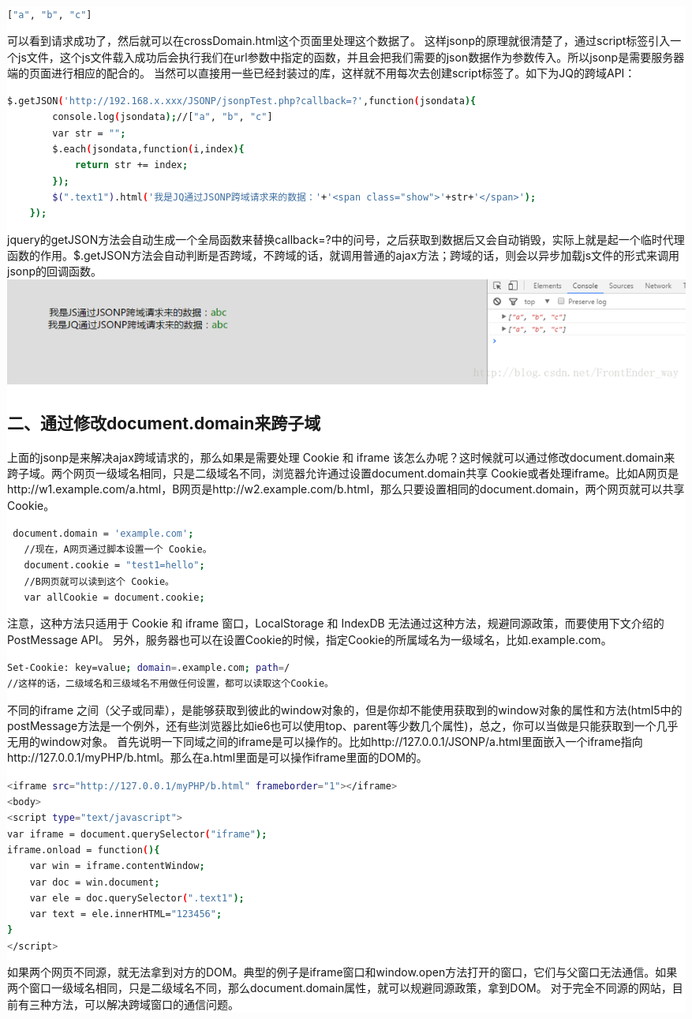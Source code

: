    ```bash
   ["a", "b", "c"]
   ```
   可以看到请求成功了，然后就可以在crossDomain.html这个页面里处理这个数据了。 
   这样jsonp的原理就很清楚了，通过script标签引入一个js文件，这个js文件载入成功后会执行我们在url参数中指定的函数，并且会把我们需要的json数据作为参数传入。所以jsonp是需要服务器端的页面进行相应的配合的。 
   当然可以直接用一些已经封装过的库，这样就不用每次去创建script标签了。如下为JQ的跨域API：
   ```bash
   $.getJSON('http://192.168.x.xxx/JSONP/jsonpTest.php?callback=?',function(jsondata){
           console.log(jsondata);//["a", "b", "c"]
           var str = "";
           $.each(jsondata,function(i,index){
               return str += index;
           });
           $(".text1").html('我是JQ通过JSONP跨域请求来的数据：'+'<span class="show">'+str+'</span>');
       });
   ```
   jquery的getJSON方法会自动生成一个全局函数来替换callback=?中的问号，之后获取到数据后又会自动销毁，实际上就是起一个临时代理函数的作用。$.getJSON方法会自动判断是否跨域，不跨域的话，就调用普通的ajax方法；跨域的话，则会以异步加载js文件的形式来调用jsonp的回调函数。
   ![跨域](javaScript-跨域/20170423222120173.png)
##  二、通过修改document.domain来跨子域
   上面的jsonp是来解决ajax跨域请求的，那么如果是需要处理 Cookie 和 iframe 该怎么办呢？这时候就可以通过修改document.domain来跨子域。两个网页一级域名相同，只是二级域名不同，浏览器允许通过设置document.domain共享 Cookie或者处理iframe。比如A网页是http://w1.example.com/a.html，B网页是http://w2.example.com/b.html，那么只要设置相同的document.domain，两个网页就可以共享Cookie。
  ```bash
   document.domain = 'example.com';
     //现在，A网页通过脚本设置一个 Cookie。
     document.cookie = "test1=hello";
     //B网页就可以读到这个 Cookie。
     var allCookie = document.cookie;
   ```
   注意，这种方法只适用于 Cookie 和 iframe 窗口，LocalStorage 和 IndexDB 无法通过这种方法，规避同源政策，而要使用下文介绍的PostMessage API。 
   另外，服务器也可以在设置Cookie的时候，指定Cookie的所属域名为一级域名，比如.example.com。
   ```bash
   Set-Cookie: key=value; domain=.example.com; path=/
   //这样的话，二级域名和三级域名不用做任何设置，都可以读取这个Cookie。
   ```
   不同的iframe 之间（父子或同辈），是能够获取到彼此的window对象的，但是你却不能使用获取到的window对象的属性和方法(html5中的postMessage方法是一个例外，还有些浏览器比如ie6也可以使用top、parent等少数几个属性)，总之，你可以当做是只能获取到一个几乎无用的window对象。 
   首先说明一下同域之间的iframe是可以操作的。比如http://127.0.0.1/JSONP/a.html里面嵌入一个iframe指向http://127.0.0.1/myPHP/b.html。那么在a.html里面是可以操作iframe里面的DOM的。
 ```bash
 <iframe src="http://127.0.0.1/myPHP/b.html" frameborder="1"></iframe>
 <body>
 <script type="text/javascript">
 var iframe = document.querySelector("iframe");
 iframe.onload = function(){
     var win = iframe.contentWindow;
     var doc = win.document;
     var ele = doc.querySelector(".text1");
     var text = ele.innerHTML="123456";
 }
 </script>
 ```
 如果两个网页不同源，就无法拿到对方的DOM。典型的例子是iframe窗口和window.open方法打开的窗口，它们与父窗口无法通信。如果两个窗口一级域名相同，只是二级域名不同，那么document.domain属性，就可以规避同源政策，拿到DOM。 
 对于完全不同源的网站，目前有三种方法，可以解决跨域窗口的通信问题。
 